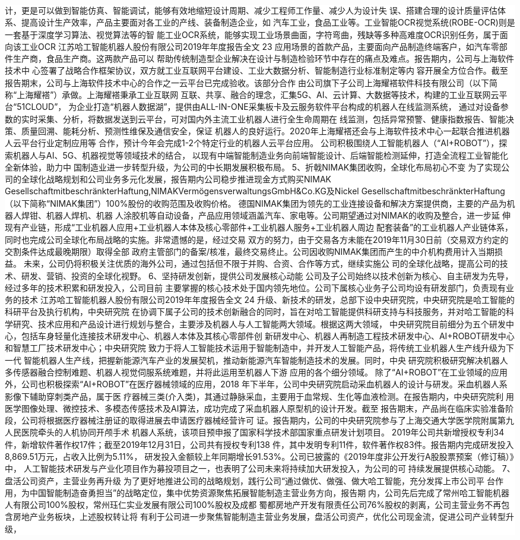 计，更是可以做到智能仿真、智能调试，能够有效地缩短设计周期、减少工程师工作量、减少人为设计失
误、搭建合理的设计质量评估体系、提高设计生产效率，产品主要面对各工业的产线、装备制造企业，如
汽车工业，食品工业等。工业智能OCR视觉系统(ROBE-OCR)则是一套基于深度学习算法、视觉算法等的智
能工业OCR系统，能够实现工业场景曲面，字符弯曲，残缺等多种高难度OCR识别任务，属于面向该工业OCR
江苏哈工智能机器人股份有限公司2019年年度报告全文
23
应用场景的首款产品，主要面向产品制造终端客户，如汽车零部件生产商，食品生产商。这两款产品可以
帮助传统制造型企业解决在设计与制造检验环节中存在的痛点及难点。报告期内，公司与上海软件技术中
心签署了战略合作框架协议，双方就工业互联网平台建设、工业大数据分析、智能制造行业标准制定等内
容开展全方位合作。截至报告期末，公司与上海软件技术中心的合作之一云平台已完成验收。该部分合作
由公司旗下子公司上海耀褡软件科技有限公司（以下简称“上海耀褡”）承做。上海耀褡秉承工业互联网
互联、共享、融合的理念，汇集5G、AI、云计算、大数据等技术，构建的工业互联网云平台“51CLOUD”，
为企业打造“机器人数据湖”，提供由ALL-IN-ONE采集板卡及云服务软件平台构成的机器人在线监测系统，
通过对设备参数的实时采集、分析，将数据发送到云平台，可对国内外主流工业机器人进行全生命周期在
线监测，包括异常预警、健康指数报告、智能决策、质量回溯、能耗分析、预测性维保及通信安全，保证
机器人的良好运行。2020年上海耀褡还会与上海软件技术中心一起联合推进机器人云平台行业定制应用等
合作，预计今年会完成1-2个特定行业的机器人云平台应用。
公司积极围绕人工智能机器人（“AI+ROBOT”），探索机器人与AI、5G、机器视觉等领域技术的结合，
以现有中端智能制造业务向前端智能设计、后端智能检测延伸，打造全流程工业智能化全新体验，助力中
国制造业进一步转型升级，为公司的中长期发展积极布局。
5、折戟NIMAK集团收购，全球化布局初心不变
为了实现公司的全球化战略规划和公司业务多元化发展，报告期内公司稳步推进现金方式购买NIMAK
GesellschaftmitbeschränkterHaftung,NIMAKVermögensverwaltungsGmbH&Co.KG及Nickel
GesellschaftmitbeschränkterHaftung（以下简称“NIMAK集团”）100%股份的收购范围及收购价格。
德国NIMAK集团为领先的工业连接设备和解决方案提供商，主要的产品为机器人焊钳、机器人焊机、机器
人涂胶机等自动设备，产品应用领域涵盖汽车、家电等。公司期望通过对NIMAK的收购及整合，进一步延
伸现有产业链，形成“工业机器人应用+工业机器人本体及核心零部件+工业机器人服务+工业机器人周边
配套装备”的工业机器人产业链体系，同时也完成公司全球化布局战略的实施。非常遗憾的是，经过交易
双方的努力，由于交易各方未能在2019年11月30日前（交易双方约定的交割条件达成最晚期限）取得全部
政府主管部门的备案/核准，最终交易终止。公司因收购NIMAK集团而产生的中介机构费用计入当期损益。
未来，公司仍将积极关注优质的海外公司，通过包括但不限于并购、合资、合作等方式，继续实施公
司的全球化战略，提高公司的技术、研发、营销、投资的全球化视野。
6、坚持研发创新，提供公司发展核心动能
公司及子公司始终以技术创新为核心、自主研发为先导，经过多年的技术积累和研发投入，公司目前
主要掌握的核心技术处于国内领先地位。公司下属核心业务子公司均设有研发部门，负责现有业务的技术
江苏哈工智能机器人股份有限公司2019年年度报告全文
24
升级、新技术的研发，总部下设中央研究院，中央研究院是哈工智能的科研平台及执行机构，中央研究院
在协调下属子公司的技术创新融合的同时，旨在对哈工智能提供科研支持与科技服务，并对哈工智能的科
学研究、技术应用和产品设计进行规划与整合，主要涉及机器人与人工智能两大领域。根据这两大领域，
中央研究院目前细分为五个研发中心，包括车身轻量化连接技术研发中心、机器人本体及其核心零部件创
新研发中心、机器人再制造工程技术研发中心、AI+ROBOT研发中心和智慧工厂技术研发中心；中央研究院
致力于将人工智能技术运用于智能制造中，并开发人工智能产品，将传统工业机器人生产线升级为下一代
智能机器人生产线，把握新能源汽车产业的发展契机，推动新能源汽车智能制造技术的发展。同时，中央
研究院积极研究解决机器人多传感器融合控制难题、机器人视觉伺服系统难题，并将此运用至机器人下游
应用的各个细分领域。
除了“AI+ROBOT”在工业领域的应用外，公司也积极探索“AI+ROBOT”在医疗器械领域的应用，2018
年下半年，公司中央研究院启动采血机器人的设计与研发。采血机器人系影像下辅助穿刺类产品，属于医
疗器械三类(介入类)，其通过静脉采血，主要用于血常规、生化等血液检测。在报告期内，中央研究院利
用医学图像处理、微控技术、多模态传感技术及AI算法，成功完成了采血机器人原型机的设计开发。截至
报告期末，产品尚在临床实验准备阶段，公司将根据医疗器械注册证的取得进展去申请医疗器械经营许可
证。报告期内，公司的中央研究院参与了上海交通大学医学院附属第九人民医院牵头的人机协同开颅手术
机器人系统，该项目预申报了国家科学技术部国家重点研发计划项目。
2019年公司共新增授权专利34件，新增软件著作权17件；截至2019年12月31日，公司共有授权专利138
件，其中发明专利11件，软件著作权83件。报告期内完成研发投入8,869.51万元，占收入比例为5.11%，
研发投入金额较上年同期增长91.53%。公司已披露的《2019年度非公开发行A股股票预案（修订稿）》中，
人工智能技术研发与产业化项目作为募投项目之一，也表明了公司未来将持续加大研发投入，为公司的可
持续发展提供核心动能。
7、盘活公司资产，主营业务再升级
为了更好地推进公司的战略规划，践行公司“通过做优、做强、做大哈工智能，充分发挥上市公司平
台作用，为中国智能制造奋勇担当”的战略定位，集中优势资源聚焦拓展智能制造主营业务方向，报告期
内，公司先后完成了常州哈工智能机器人有限公司100%股权，常州珏仁实业发展有限公司100%股权及成都
蜀都房地产开发有限责任公司76%股权的剥离，公司主营业务不再包含房地产业务板块，上述股权转让将
有利于公司进一步聚焦智能制造主营业务发展，盘活公司资产，优化公司现金流，促进公司产业转型升级，